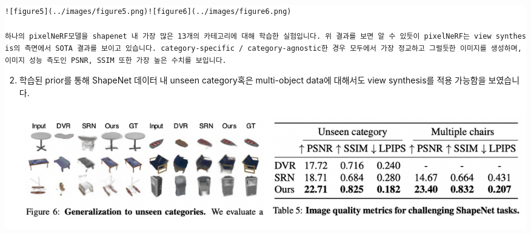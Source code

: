     ![figure5](../images/figure5.png)![figure6](../images/figure6.png)

    하나의 pixelNeRF모델을 shapenet 내 가장 많은 13개의 카테고리에 대해 학습한 실험입니다. 위 결과를 보면 알 수 있듯이 pixelNeRF는 view synthesis의 측면에서 SOTA 결과를 보이고 있습니다. category-specific / category-agnostic한 경우 모두에서 가장 정교하고 그럴듯한 이미지를 생성하며, 이미지 성능 측도인 PSNR, SSIM 또한 가장 높은 수치를 보입니다. 
    
2.  학습된 prior를 통해 ShapeNet 데이터 내 unseen category혹은 multi-object data에 대해서도 view synthesis를 적용 가능함을 보였습니다.

    ![figure7](../images/figure7.png)
 